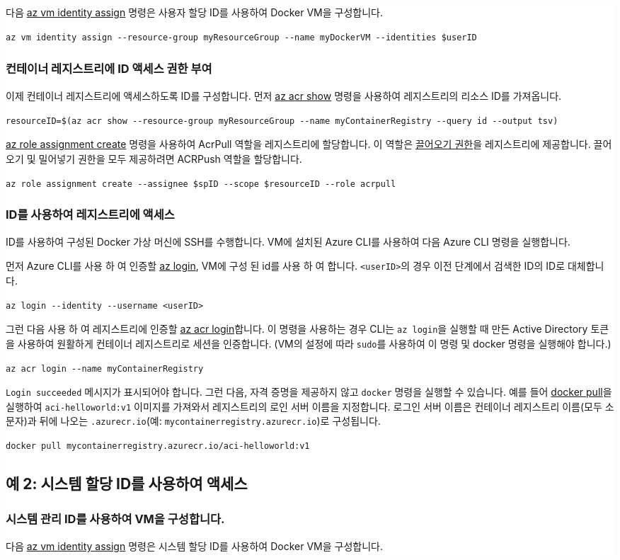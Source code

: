 다음 [az vm identity assign][az-vm-identity-assign] 명령은 사용자 할당 ID를 사용하여 Docker VM을 구성합니다.

```azurecli
az vm identity assign --resource-group myResourceGroup --name myDockerVM --identities $userID
```

### <a name="grant-identity-access-to-the-container-registry"></a>컨테이너 레지스트리에 ID 액세스 권한 부여

이제 컨테이너 레지스트리에 액세스하도록 ID를 구성합니다. 먼저 [az acr show][az-acr-show] 명령을 사용하여 레지스트리의 리소스 ID를 가져옵니다.

```azurecli
resourceID=$(az acr show --resource-group myResourceGroup --name myContainerRegistry --query id --output tsv)
```

[az role assignment create][az-role-assignment-create] 명령을 사용하여 AcrPull 역할을 레지스트리에 할당합니다. 이 역할은 [끌어오기 권한](container-registry-roles.md)을 레지스트리에 제공합니다. 끌어오기 및 밀어넣기 권한을 모두 제공하려면 ACRPush 역할을 할당합니다.

```azurecli
az role assignment create --assignee $spID --scope $resourceID --role acrpull
```

### <a name="use-the-identity-to-access-the-registry"></a>ID를 사용하여 레지스트리에 액세스

ID를 사용하여 구성된 Docker 가상 머신에 SSH를 수행합니다. VM에 설치된 Azure CLI를 사용하여 다음 Azure CLI 명령을 실행합니다.

먼저 Azure CLI를 사용 하 여 인증할 [az login][az-login], VM에 구성 된 id를 사용 하 여 합니다. `<userID>`의 경우 이전 단계에서 검색한 ID의 ID로 대체합니다. 

```azurecli
az login --identity --username <userID>
```

그런 다음 사용 하 여 레지스트리에 인증할 [az acr login][az-acr-login]합니다. 이 명령을 사용하는 경우 CLI는 `az login`을 실행할 때 만든 Active Directory 토큰을 사용하여 원활하게 컨테이너 레지스트리로 세션을 인증합니다. (VM의 설정에 따라 `sudo`를 사용하여 이 명령 및 docker 명령을 실행해야 합니다.)

```azurecli
az acr login --name myContainerRegistry
```

`Login succeeded` 메시지가 표시되어야 합니다. 그런 다음, 자격 증명을 제공하지 않고 `docker` 명령을 실행할 수 있습니다. 예를 들어 [docker pull][docker-pull]을 실행하여 `aci-helloworld:v1` 이미지를 가져와서 레지스트리의 로인 서버 이름을 지정합니다. 로그인 서버 이름은 컨테이너 레지스트리 이름(모두 소문자)과 뒤에 나오는 `.azurecr.io`(예: `mycontainerregistry.azurecr.io`)로 구성됩니다.

```
docker pull mycontainerregistry.azurecr.io/aci-helloworld:v1
```

## <a name="example-2-access-with-a-system-assigned-identity"></a>예 2: 시스템 할당 ID를 사용하여 액세스

### <a name="configure-the-vm-with-a-system-managed-identity"></a>시스템 관리 ID를 사용하여 VM을 구성합니다.

다음 [az vm identity assign][az-vm-identity-assign] 명령은 시스템 할당 ID를 사용하여 Docker VM을 구성합니다.


[docker-linux]: https://docs.docker.com/engine/installation/#supported-platforms
[docker-login]: https://docs.docker.com/engine/reference/commandline/login/
[docker-mac]: https://docs.docker.com/docker-for-mac/
[docker-pull]: https://docs.docker.com/engine/reference/commandline/pull/
[docker-windows]: https://docs.docker.com/docker-for-windows/
[az-login]: /cli/azure/reference-index#az-login
[az-acr-login]: /cli/azure/acr#az-acr-login
[az-acr-show]: /cli/azure/acr#az-acr-show
[az-vm-create]: /cli/azure/vm#az-vm-create
[az-vm-show]: /cli/azure/vm#az-vm-show
[az-vm-identity-assign]: /cli/azure/vm/identity#az-vm-identity-assign
[az-role-assignment-create]: /cli/azure/role/assignment#az-role-assignment-create
[az-acr-login]: /cli/azure/acr#az-acr-login
[az-identity-show]: /cli/azure/identity#az-identity-show
[azure-cli]: /cli/azure/install-azure-cli